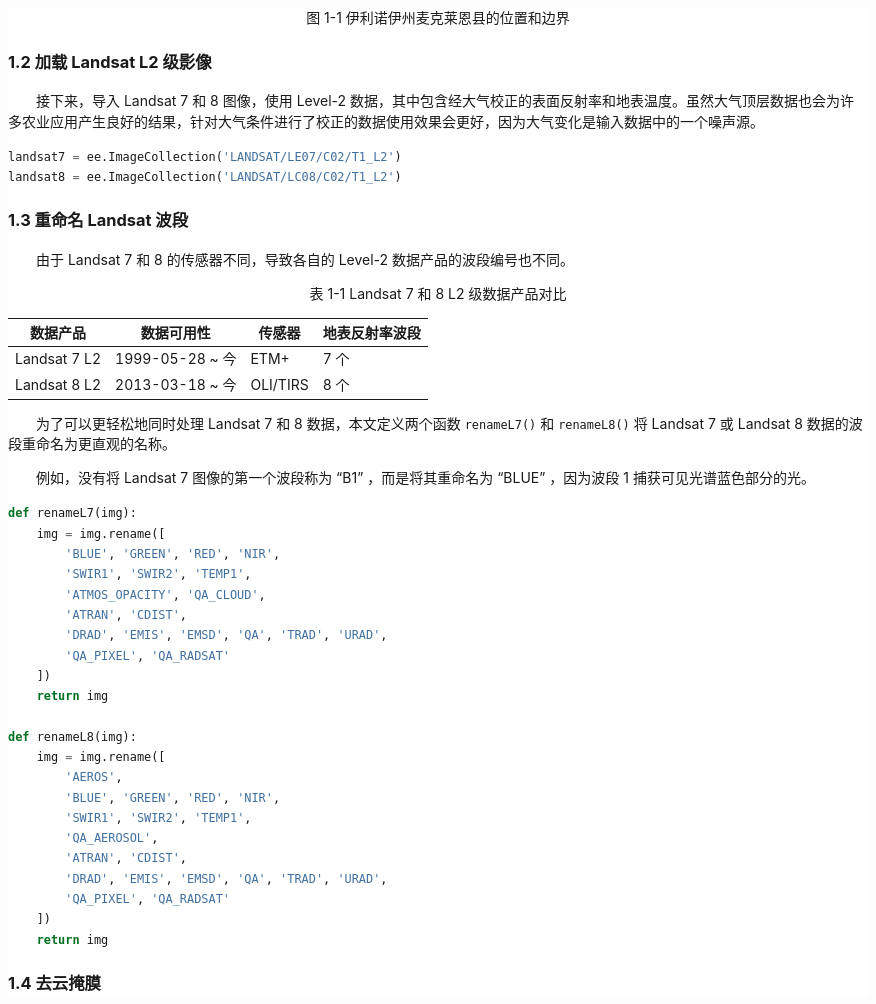 <center>图 1-1 伊利诺伊州麦克莱恩县的位置和边界</center>

### 1.2 加载 Landsat  L2 级影像

&emsp;&emsp;接下来，导入 Landsat 7 和 8 图像，使用 Level-2 数据，其中包含经大气校正的表面反射率和地表温度。虽然大气顶层数据也会为许多农业应用产生良好的结果，针对大气条件进行了校正的数据使用效果会更好，因为大气变化是输入数据中的一个噪声源。

```python
landsat7 = ee.ImageCollection('LANDSAT/LE07/C02/T1_L2')
landsat8 = ee.ImageCollection('LANDSAT/LC08/C02/T1_L2')
```

### 1.3 重命名 Landsat 波段

&emsp;&emsp;由于 Landsat 7 和 8 的传感器不同，导致各自的 Level-2 数据产品的波段编号也不同。

<center>表 1-1 Landsat 7 和 8 L2 级数据产品对比</center>

| 数据产品     | 数据可用性      | 传感器   | 地表反射率波段 |
| ------------ | --------------- | -------- | -------------- |
| Landsat 7 L2 | 1999-05-28 ~ 今 | ETM+     | 7 个           |
| Landsat 8 L2 | 2013-03-18 ~ 今 | OLI/TIRS | 8 个           |

&emsp;&emsp;为了可以更轻松地同时处理 Landsat 7 和 8 数据，本文定义两个函数 `renameL7()` 和 `renameL8()` 将 Landsat 7 或 Landsat 8 数据的波段重命名为更直观的名称。

&emsp;&emsp;例如，没有将 Landsat 7 图像的第一个波段称为 “B1” ，而是将其重命名为 “BLUE” ，因为波段 1 捕获可见光谱蓝色部分的光。

```python
def renameL7(img):
    img = img.rename([
        'BLUE', 'GREEN', 'RED', 'NIR',
        'SWIR1', 'SWIR2', 'TEMP1',
        'ATMOS_OPACITY', 'QA_CLOUD',
        'ATRAN', 'CDIST',
        'DRAD', 'EMIS', 'EMSD', 'QA', 'TRAD', 'URAD',
        'QA_PIXEL', 'QA_RADSAT'
    ])
    return img

def renameL8(img):
    img = img.rename([
        'AEROS',
        'BLUE', 'GREEN', 'RED', 'NIR',
        'SWIR1', 'SWIR2', 'TEMP1',
        'QA_AEROSOL',
        'ATRAN', 'CDIST',
        'DRAD', 'EMIS', 'EMSD', 'QA', 'TRAD', 'URAD',
        'QA_PIXEL', 'QA_RADSAT'
    ])
    return img
```

### 1.4  去云掩膜
